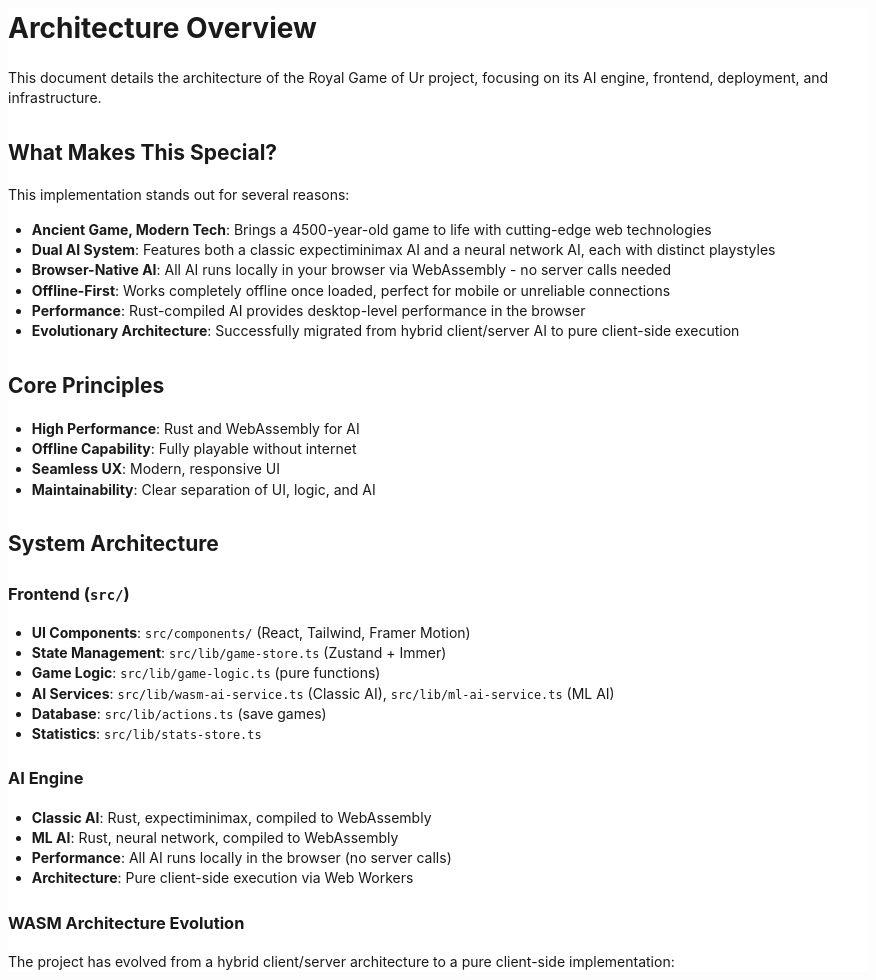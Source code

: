 # Architecture Overview

This document details the architecture of the Royal Game of Ur project, focusing on its AI engine, frontend, deployment, and infrastructure.

## What Makes This Special?

This implementation stands out for several reasons:

- **Ancient Game, Modern Tech**: Brings a 4500-year-old game to life with cutting-edge web technologies
- **Dual AI System**: Features both a classic expectiminimax AI and a neural network AI, each with distinct playstyles
- **Browser-Native AI**: All AI runs locally in your browser via WebAssembly - no server calls needed
- **Offline-First**: Works completely offline once loaded, perfect for mobile or unreliable connections
- **Performance**: Rust-compiled AI provides desktop-level performance in the browser
- **Evolutionary Architecture**: Successfully migrated from hybrid client/server AI to pure client-side execution

## Core Principles

- **High Performance**: Rust and WebAssembly for AI
- **Offline Capability**: Fully playable without internet
- **Seamless UX**: Modern, responsive UI
- **Maintainability**: Clear separation of UI, logic, and AI

## System Architecture

### Frontend (`src/`)

- **UI Components**: `src/components/` (React, Tailwind, Framer Motion)
- **State Management**: `src/lib/game-store.ts` (Zustand + Immer)
- **Game Logic**: `src/lib/game-logic.ts` (pure functions)
- **AI Services**: `src/lib/wasm-ai-service.ts` (Classic AI), `src/lib/ml-ai-service.ts` (ML AI)
- **Database**: `src/lib/actions.ts` (save games)
- **Statistics**: `src/lib/stats-store.ts`

### AI Engine

- **Classic AI**: Rust, expectiminimax, compiled to WebAssembly
- **ML AI**: Rust, neural network, compiled to WebAssembly
- **Performance**: All AI runs locally in the browser (no server calls)
- **Architecture**: Pure client-side execution via Web Workers

### WASM Architecture Evolution

The project has evolved from a hybrid client/server architecture to a pure client-side implementation:
